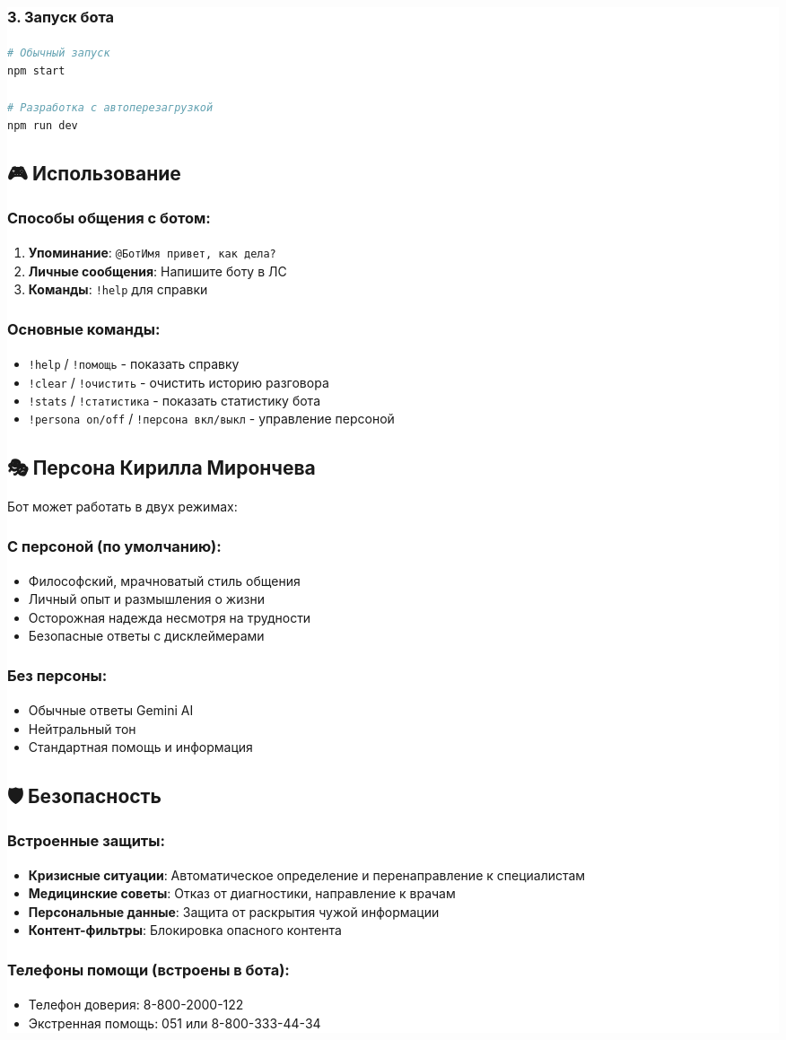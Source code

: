### 3. Запуск бота

```bash
# Обычный запуск
npm start

# Разработка с автоперезагрузкой
npm run dev
```

## 🎮 Использование

### Способы общения с ботом:

1. **Упоминание**: `@БотИмя привет, как дела?`
2. **Личные сообщения**: Напишите боту в ЛС
3. **Команды**: `!help` для справки

### Основные команды:

- `!help` / `!помощь` - показать справку
- `!clear` / `!очистить` - очистить историю разговора
- `!stats` / `!статистика` - показать статистику бота
- `!persona on/off` / `!персона вкл/выкл` - управление персоной

## 🎭 Персона Кирилла Мирончева

Бот может работать в двух режимах:

### С персоной (по умолчанию):
- Философский, мрачноватый стиль общения
- Личный опыт и размышления о жизни
- Осторожная надежда несмотря на трудности
- Безопасные ответы с дисклеймерами

### Без персоны:
- Обычные ответы Gemini AI
- Нейтральный тон
- Стандартная помощь и информация

## 🛡️ Безопасность

### Встроенные защиты:
- **Кризисные ситуации**: Автоматическое определение и перенаправление к специалистам
- **Медицинские советы**: Отказ от диагностики, направление к врачам
- **Персональные данные**: Защита от раскрытия чужой информации
- **Контент-фильтры**: Блокировка опасного контента

### Телефоны помощи (встроены в бота):
- Телефон доверия: 8-800-2000-122
- Экстренная помощь: 051 или 8-800-333-44-34
